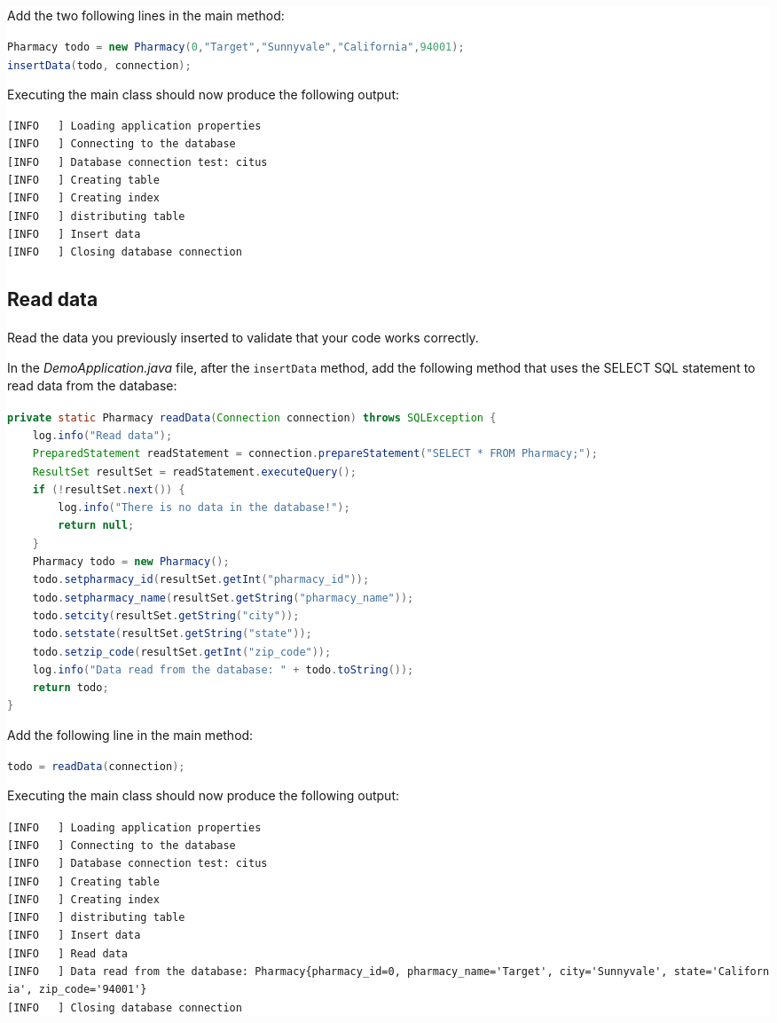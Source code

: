 Add the two following lines in the main method:

```java
Pharmacy todo = new Pharmacy(0,"Target","Sunnyvale","California",94001);
insertData(todo, connection);
```

Executing the main class should now produce the following output:

```output
[INFO   ] Loading application properties
[INFO   ] Connecting to the database
[INFO   ] Database connection test: citus
[INFO   ] Creating table
[INFO   ] Creating index
[INFO   ] distributing table
[INFO   ] Insert data
[INFO   ] Closing database connection
```

## Read data

Read the data you previously inserted to validate that your code works correctly.

In the *DemoApplication.java* file, after the `insertData` method, add the following method that uses the SELECT SQL statement to read data from the database:

```  java
private static Pharmacy readData(Connection connection) throws SQLException {
    log.info("Read data");
    PreparedStatement readStatement = connection.prepareStatement("SELECT * FROM Pharmacy;");
    ResultSet resultSet = readStatement.executeQuery();
    if (!resultSet.next()) {
        log.info("There is no data in the database!");
        return null;
    }
    Pharmacy todo = new Pharmacy();
    todo.setpharmacy_id(resultSet.getInt("pharmacy_id"));
    todo.setpharmacy_name(resultSet.getString("pharmacy_name"));
    todo.setcity(resultSet.getString("city"));
    todo.setstate(resultSet.getString("state"));
    todo.setzip_code(resultSet.getInt("zip_code"));
    log.info("Data read from the database: " + todo.toString());
    return todo;
}
```

Add the following line in the main method:

```  java
todo = readData(connection);
```

Executing the main class should now produce the following output:

```output
[INFO   ] Loading application properties
[INFO   ] Connecting to the database
[INFO   ] Database connection test: citus
[INFO   ] Creating table
[INFO   ] Creating index
[INFO   ] distributing table
[INFO   ] Insert data
[INFO   ] Read data
[INFO   ] Data read from the database: Pharmacy{pharmacy_id=0, pharmacy_name='Target', city='Sunnyvale', state='California', zip_code='94001'}
[INFO   ] Closing database connection
```

